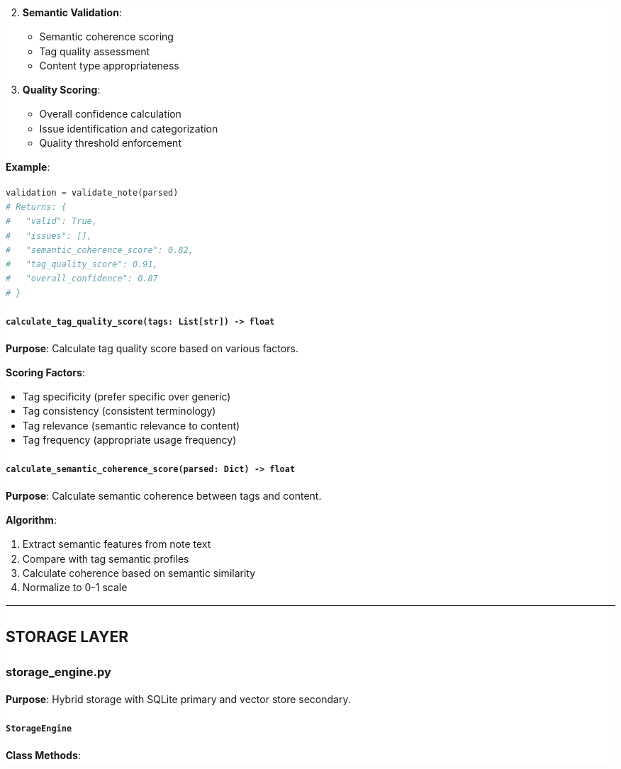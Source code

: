 2. **Semantic Validation**:
   - Semantic coherence scoring
   - Tag quality assessment
   - Content type appropriateness

3. **Quality Scoring**:
   - Overall confidence calculation
   - Issue identification and categorization
   - Quality threshold enforcement

**Example**:
```python
validation = validate_note(parsed)
# Returns: {
#   "valid": True,
#   "issues": [],
#   "semantic_coherence_score": 0.82,
#   "tag_quality_score": 0.91,
#   "overall_confidence": 0.87
# }
```

#### `calculate_tag_quality_score(tags: List[str]) -> float`

**Purpose**: Calculate tag quality score based on various factors.

**Scoring Factors**:
- Tag specificity (prefer specific over generic)
- Tag consistency (consistent terminology)
- Tag relevance (semantic relevance to content)
- Tag frequency (appropriate usage frequency)

#### `calculate_semantic_coherence_score(parsed: Dict) -> float`

**Purpose**: Calculate semantic coherence between tags and content.

**Algorithm**:
1. Extract semantic features from note text
2. Compare with tag semantic profiles
3. Calculate coherence based on semantic similarity
4. Normalize to 0-1 scale

---

## STORAGE LAYER

### storage_engine.py

**Purpose**: Hybrid storage with SQLite primary and vector store secondary.

#### `StorageEngine`

**Class Methods**:
